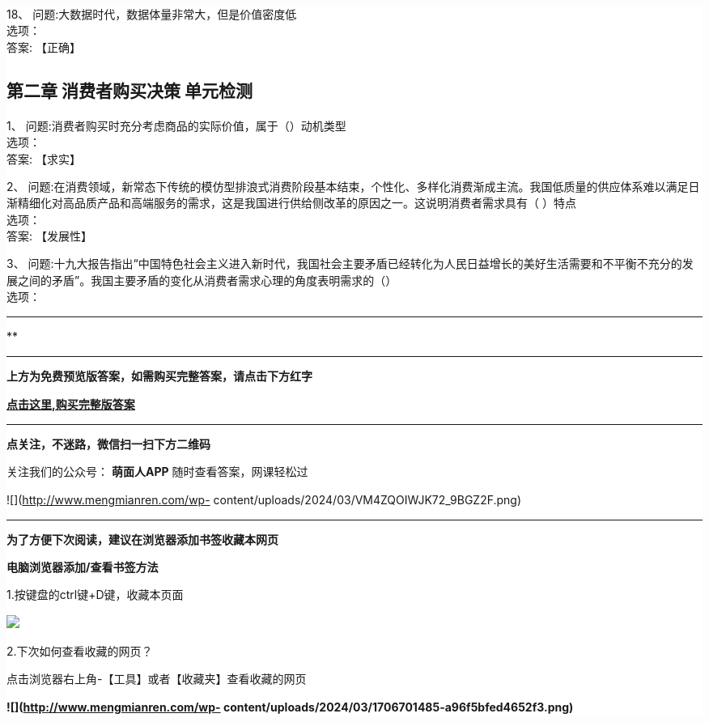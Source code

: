 18、 问题:大数据时代，数据体量非常大，但是价值密度低  
选项：  
答案: 【正确】

##

## 第二章 消费者购买决策 单元检测

1、 问题:消费者购买时充分考虑商品的实际价值，属于（）动机类型  
选项：  
答案: 【求实】

2、
问题:在消费领域，新常态下传统的模仿型排浪式消费阶段基本结束，个性化、多样化消费渐成主流。我国低质量的供应体系难以满足日渐精细化对高品质产品和高端服务的需求，这是我国进行供给侧改革的原因之一。这说明消费者需求具有（
）特点  
选项：  
答案: 【发展性】

3、
问题:十九大报告指出“中国特色社会主义进入新时代，我国社会主要矛盾已经转化为人民日益增长的美好生活需要和不平衡不充分的发展之间的矛盾”。我国主要矛盾的变化从消费者需求心理的角度表明需求的（）  
选项：

* * *

**

* * *

**上方为免费预览版答案，如需购买完整答案，请点击下方红字**

[**点击这里,购买完整版答案**](http://mooc.mengmianren.com/mooc/48276.html)

* * *

**点关注，不迷路，微信扫一扫下方二维码**

关注我们的公众号： **萌面人APP** 随时查看答案，网课轻松过

![](http://www.mengmianren.com/wp-
content/uploads/2024/03/VM4ZQOIWJK72_9BGZ2F.png)

* * *

**为了方便下次阅读，建议在浏览器添加书签收藏本网页**

**电脑浏览器添加/查看书签方法**

1.按键盘的ctrl键+D键，收藏本页面

![](http://www.mengmianren.com/wp-content/uploads/2024/03/AF9T_JKKHAJN.png)

2.下次如何查看收藏的网页？

点击浏览器右上角-【工具】或者【收藏夹】查看收藏的网页

**![](http://www.mengmianren.com/wp-
content/uploads/2024/03/1706701485-a96f5bfed4652f3.png)**
